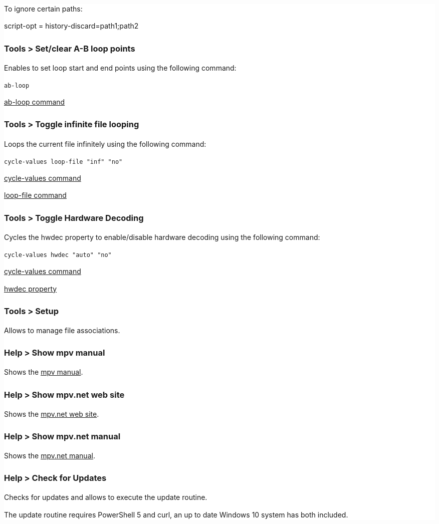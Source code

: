 To ignore certain paths:

script-opt = history-discard=path1;path2

### Tools > Set/clear A-B loop points

Enables to set loop start and end points using the following command:

`ab-loop`

[ab-loop command](https://mpv.io/manual/master/#command-interface-ab-loop)


### Tools > Toggle infinite file looping

Loops the current file infinitely using the following command:

`cycle-values loop-file "inf" "no"`

[cycle-values command](https://mpv.io/manual/master/#command-interface-cycle-values)

[loop-file command](https://mpv.io/manual/master/#options-loop)


### Tools > Toggle Hardware Decoding

Cycles the hwdec property to enable/disable hardware decoding using the following command:

`cycle-values hwdec "auto" "no"`

[cycle-values command](https://mpv.io/manual/master/#command-interface-cycle-values)

[hwdec property](https://mpv.io/manual/master/#options-hwdec)


### Tools > Setup

Allows to manage file associations.


### Help > Show mpv manual

Shows the [mpv manual](https://mpv.io/manual/stable/).


### Help > Show mpv.net web site

Shows the [mpv.net web site](https://mpv-net.github.io/mpv.net-web-site/).


### Help > Show mpv.net manual

Shows the [mpv.net manual](https://github.com/stax76/mpv.net/blob/master/Manual.md).


### Help > Check for Updates

Checks for updates and allows to execute the update routine.

The update routine requires PowerShell 5 and curl, an up to date Windows 10 system has both included.
